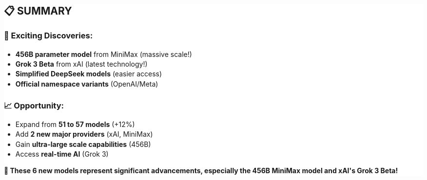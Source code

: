 
## 📋 **SUMMARY**

### **🎉 Exciting Discoveries:**
- **456B parameter model** from MiniMax (massive scale!)
- **Grok 3 Beta** from xAI (latest technology!)
- **Simplified DeepSeek models** (easier access)
- **Official namespace variants** (OpenAI/Meta)

### **📈 Opportunity:**
- Expand from **51 to 57 models** (+12%)
- Add **2 new major providers** (xAI, MiniMax)
- Gain **ultra-large scale capabilities** (456B)
- Access **real-time AI** (Grok 3)

**🚀 These 6 new models represent significant advancements, especially the 456B MiniMax model and xAI's Grok 3 Beta!**